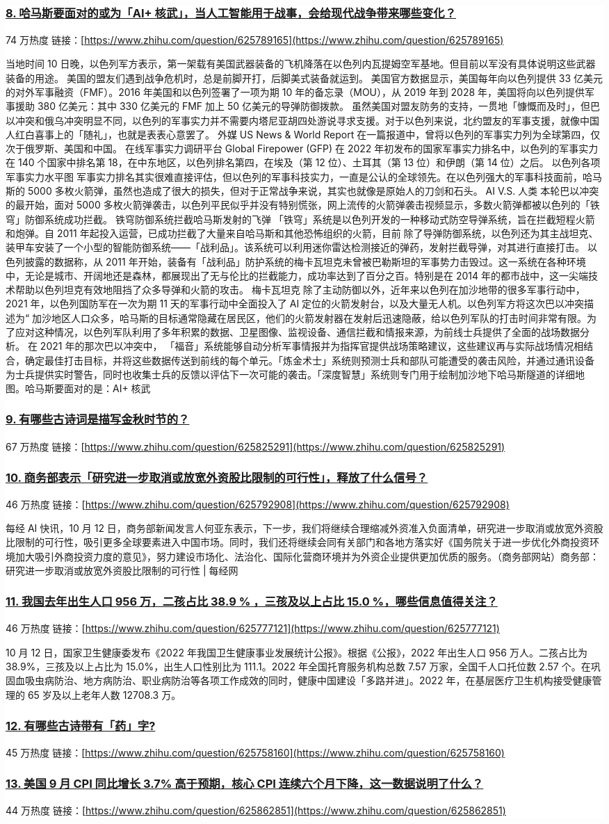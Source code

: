 ### [8. 哈马斯要面对的或为「AI+ 核武」，当人工智能用于战事，会给现代战争带来哪些变化？](https://www.zhihu.com/question/625789165)
74 万热度 链接：[https://www.zhihu.com/question/625789165](https://www.zhihu.com/question/625789165)

当地时间 10 日晚，以色列军方表示，第一架载有美国武器装备的飞机降落在以色列内瓦提姆空军基地。但目前以军没有具体说明这些武器装备的用途。 美国的盟友们遇到战争危机时，总是前脚开打，后脚美式装备就运到。 美国官方数据显示，美国每年向以色列提供 33 亿美元的对外军事融资（FMF）。2016 年美国和以色列签署了一项为期 10 年的备忘录（MOU），从 2019 年到 2028 年，美国将向以色列提供军事援助 380 亿美元：其中 330 亿美元的 FMF 加上 50 亿美元的导弹防御拨款。 虽然美国对盟友防务的支持，一贯地「慷慨而及时」，但巴以冲突和俄乌冲突明显不同，以色列的军事实力并不需要内塔尼亚胡四处游说寻求支援。对于以色列来说，北约盟友的军事支援，就像中国人红白喜事上的「随礼」，也就是表表心意罢了。 外媒 US News & World Report 在一篇报道中，曾将以色列的军事实力列为全球第四，仅次于俄罗斯、美国和中国。 在线军事实力调研平台 Global Firepower (GFP) 在 2022 年初发布的国家军事实力排名中，以色列的军事实力在 140 个国家中排名第 18，在中东地区，以色列排名第四，在埃及（第 12 位）、土耳其（第 13 位）和伊朗（第 14 位）之后。 以色列各项军事实力水平图 军事实力排名其实很难直接评估，但以色列的军事科技实力，一直是公认的全球领先。在以色列强大的军事科技面前，哈马斯的 5000 多枚火箭弹，虽然也造成了很大的损失，但对于正常战争来说，其实也就像是原始人的刀剑和石头。 AI V.S. 人类 本轮巴以冲突的最开始，面对 5000 多枚火箭弹袭击，以色列平民似乎并没有特别慌张，网上流传的火箭弹袭击视频显示，多数火箭弹都被以色列的「铁穹」防御系统成功拦截。 铁穹防御系统拦截哈马斯发射的飞弹 「铁穹」系统是以色列开发的一种移动式防空导弹系统，旨在拦截短程火箭和炮弹。自 2011 年起投入运营，已成功拦截了大量来自哈马斯和其他恐怖组织的火箭，目前 除了导弹防御系统，以色列还为其主战坦克、装甲车安装了一个小型的智能防御系统——「战利品」。该系统可以利用迷你雷达检测接近的弹药，发射拦截导弹，对其进行直接打击。 以色列披露的数据称，从 2011 年开始，装备有「战利品」防护系统的梅卡瓦坦克未曾被巴勒斯坦的军事势力击毁过。这一系统在各种环境中，无论是城市、开阔地还是森林，都展现出了无与伦比的拦截能力，成功率达到了百分之百。特别是在 2014 年的都市战中，这一尖端技术帮助以色列坦克有效地阻挡了众多导弹和火箭的攻击。 梅卡瓦坦克 除了主动防御以外，近年来以色列在加沙地带的很多军事行动中， 2021 年，以色列国防军在一次为期 11 天的军事行动中全面投入了 AI 定位的火箭发射台，以及大量无人机。以色列军方将这次巴以冲突描述为“ 加沙地区人口众多，哈马斯的目标通常隐藏在居民区，他们的火箭发射器在发射后迅速隐蔽，给以色列军队的打击时间非常有限。为了应对这种情况，以色列军队利用了多年积累的数据、卫星图像、监视设备、通信拦截和情报来源，为前线士兵提供了全面的战场数据分析。 在 2021 年的那次巴以冲突中， 「福音」系统能够自动分析军事情报并为指挥官提供战场策略建议，这些建议再与实际战场情况相结合，确定最佳打击目标，并将这些数据传送到前线的每个单元。「炼金术士」系统则预测士兵和部队可能遭受的袭击风险，并通过通讯设备为士兵提供实时警告，同时也收集士兵的反馈以评估下一次可能的袭击。「深度智慧」系统则专门用于绘制加沙地下哈马斯隧道的详细地图。哈马斯要面对的是：AI+ 核武

### [9. 有哪些古诗词是描写金秋时节的？](https://www.zhihu.com/question/625825291)
67 万热度 链接：[https://www.zhihu.com/question/625825291](https://www.zhihu.com/question/625825291)



### [10. 商务部表示「研究进一步取消或放宽外资股比限制的可行性」，释放了什么信号？](https://www.zhihu.com/question/625792908)
46 万热度 链接：[https://www.zhihu.com/question/625792908](https://www.zhihu.com/question/625792908)

每经 AI 快讯，10 月 12 日，商务部新闻发言人何亚东表示，下一步，我们将继续合理缩减外资准入负面清单，研究进一步取消或放宽外资股比限制的可行性，吸引更多全球要素进入中国市场。同时，我们还将继续会同有关部门和各地方落实好《国务院关于进一步优化外商投资环境加大吸引外商投资力度的意见》，努力建设市场化、法治化、国际化营商环境并为外资企业提供更加优质的服务。（商务部网站）商务部：研究进一步取消或放宽外资股比限制的可行性 | 每经网

### [11. 我国去年出生人口 956 万，二孩占比 38.9 % ，三孩及以上占比 15.0 %，哪些信息值得关注？](https://www.zhihu.com/question/625777121)
46 万热度 链接：[https://www.zhihu.com/question/625777121](https://www.zhihu.com/question/625777121)

10 月 12 日，国家卫生健康委发布《2022 年我国卫生健康事业发展统计公报》。根据《公报》，2022 年出生人口 956 万人。二孩占比为 38.9%，三孩及以上占比为 15.0%，出生人口性别比为 111.1。2022 年全国托育服务机构总数 7.57 万家，全国千人口托位数 2.57 个。在巩固血吸虫病防治、地方病防治、职业病防治等各项工作成效的同时，健康中国建设「多路并进」。2022 年，在基层医疗卫生机构接受健康管理的 65 岁及以上老年人数 12708.3 万。

### [12. 有哪些古诗带有「药」字?](https://www.zhihu.com/question/625758160)
45 万热度 链接：[https://www.zhihu.com/question/625758160](https://www.zhihu.com/question/625758160)



### [13. 美国 9 月 CPI 同比增长 3.7% 高于预期，核心 CPI 连续六个月下降，这一数据说明了什么？](https://www.zhihu.com/question/625862851)
44 万热度 链接：[https://www.zhihu.com/question/625862851](https://www.zhihu.com/question/625862851)
